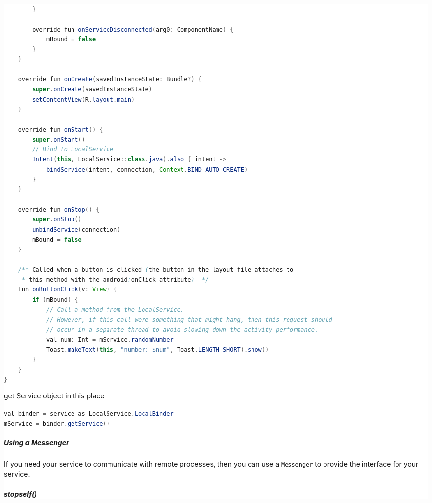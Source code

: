   ```java
          }
  
          override fun onServiceDisconnected(arg0: ComponentName) {
              mBound = false
          }
      }
  
      override fun onCreate(savedInstanceState: Bundle?) {
          super.onCreate(savedInstanceState)
          setContentView(R.layout.main)
      }
  
      override fun onStart() {
          super.onStart()
          // Bind to LocalService
          Intent(this, LocalService::class.java).also { intent ->
              bindService(intent, connection, Context.BIND_AUTO_CREATE)
          }
      }
  
      override fun onStop() {
          super.onStop()
          unbindService(connection)
          mBound = false
      }
  
      /** Called when a button is clicked (the button in the layout file attaches to
       * this method with the android:onClick attribute)  */
      fun onButtonClick(v: View) {
          if (mBound) {
              // Call a method from the LocalService.
              // However, if this call were something that might hang, then this request should
              // occur in a separate thread to avoid slowing down the activity performance.
              val num: Int = mService.randomNumber
              Toast.makeText(this, "number: $num", Toast.LENGTH_SHORT).show()
          }
      }
  }
  ```
  
  get Service object in this place 
  
  ```java
  val binder = service as LocalService.LocalBinder
  mService = binder.getService()
  ```
  
  ##### Using a Messenger
  
   If you need your service to communicate with remote processes, then you can use a `Messenger` to provide the interface for your service. 

##### stopself()
